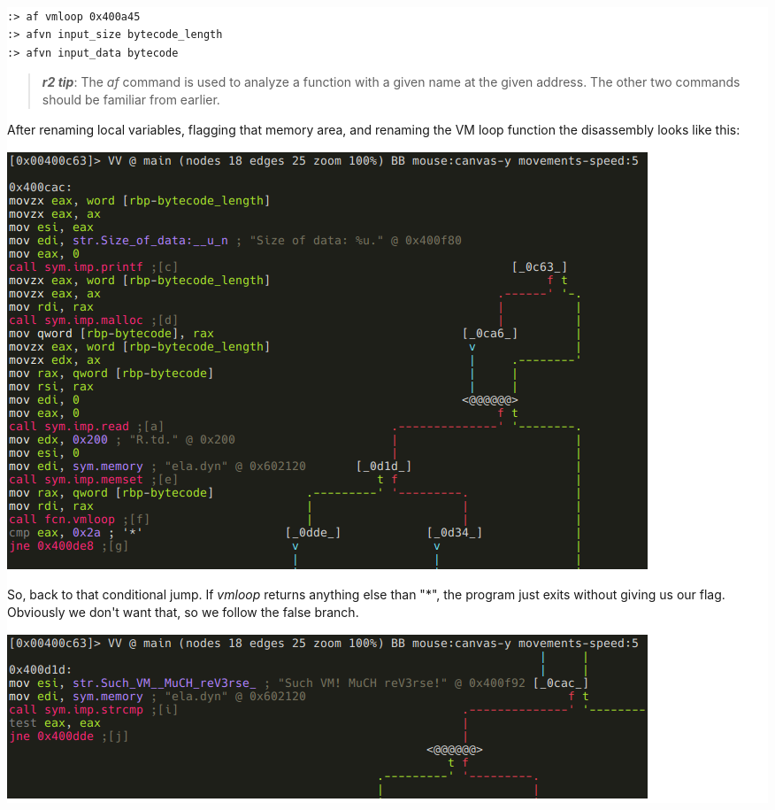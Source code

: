 ```
:> af vmloop 0x400a45
:> afvn input_size bytecode_length
:> afvn input_data bytecode
```

> ***r2 tip***: The *af* command is used to analyze a function with a given name
> at the given address. The other two commands should be familiar from earlier.

After renaming local variables, flagging that memory area, and renaming the VM
loop function the disassembly looks like this:

![main bb-0cac_meta](img/main/bb-0cac_meta.png)

So, back to that conditional jump. If *vmloop* returns anything else than "*",
the program just exits without giving us our flag. Obviously we don't want that,
so we follow the false branch.

![main bb-0d1d](img/main/bb-0d1d.png)
